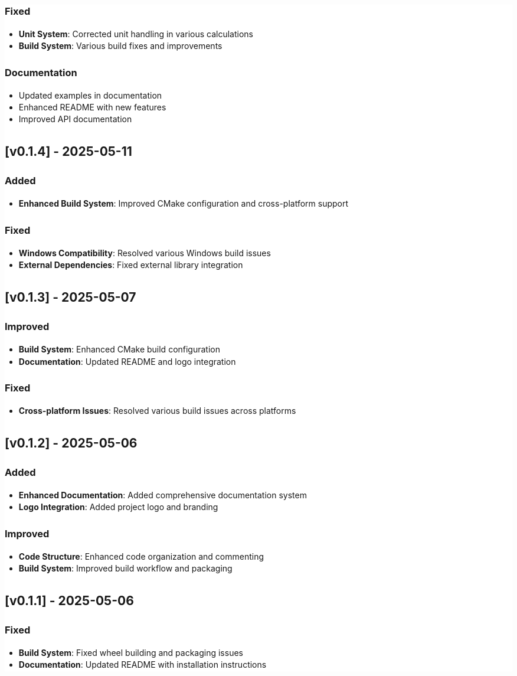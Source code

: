 ### Fixed

- **Unit System**: Corrected unit handling in various calculations
- **Build System**: Various build fixes and improvements

### Documentation

- Updated examples in documentation
- Enhanced README with new features
- Improved API documentation

## [v0.1.4] - 2025-05-11

### Added

- **Enhanced Build System**: Improved CMake configuration and cross-platform support

### Fixed

- **Windows Compatibility**: Resolved various Windows build issues
- **External Dependencies**: Fixed external library integration

## [v0.1.3] - 2025-05-07

### Improved

- **Build System**: Enhanced CMake build configuration
- **Documentation**: Updated README and logo integration

### Fixed

- **Cross-platform Issues**: Resolved various build issues across platforms

## [v0.1.2] - 2025-05-06

### Added

- **Enhanced Documentation**: Added comprehensive documentation system
- **Logo Integration**: Added project logo and branding

### Improved

- **Code Structure**: Enhanced code organization and commenting
- **Build System**: Improved build workflow and packaging

## [v0.1.1] - 2025-05-06

### Fixed

- **Build System**: Fixed wheel building and packaging issues
- **Documentation**: Updated README with installation instructions

